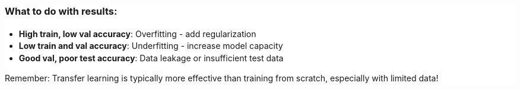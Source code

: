 ### What to do with results:

- **High train, low val accuracy**: Overfitting - add regularization
- **Low train and val accuracy**: Underfitting - increase model capacity
- **Good val, poor test accuracy**: Data leakage or insufficient test data

Remember: Transfer learning is typically more effective than training from scratch, especially with limited data!
